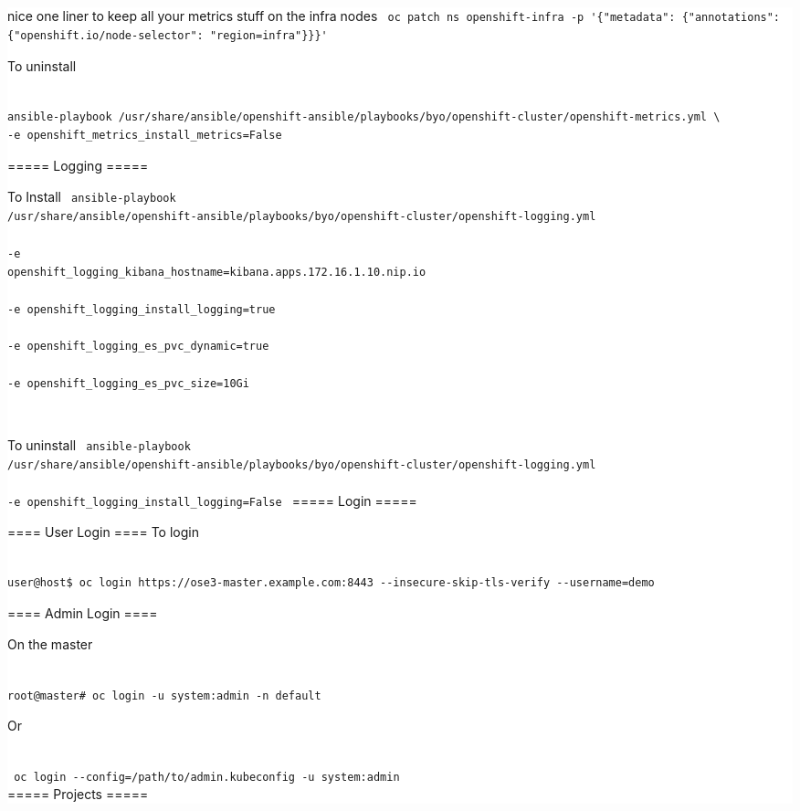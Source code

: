 nice one liner to keep all your metrics stuff on the infra nodes
<code>
oc patch ns openshift-infra -p '{"metadata": {"annotations": {"openshift.io/node-selector": "region=infra"}}}'
</code>

To uninstall

<code>
ansible-playbook /usr/share/ansible/openshift-ansible/playbooks/byo/openshift-cluster/openshift-metrics.yml \
-e openshift_metrics_install_metrics=False
</code>


===== Logging =====

To Install
<code>
ansible-playbook /usr/share/ansible/openshift-ansible/playbooks/byo/openshift-cluster/openshift-logging.yml \
-e openshift_logging_kibana_hostname=kibana.apps.172.16.1.10.nip.io \
-e openshift_logging_install_logging=true \
-e openshift_logging_es_pvc_dynamic=true \
-e openshift_logging_es_pvc_size=10Gi

</code>

To uninstall
<code>
ansible-playbook /usr/share/ansible/openshift-ansible/playbooks/byo/openshift-cluster/openshift-logging.yml \
-e openshift_logging_install_logging=False
</code>
===== Login =====

==== User Login ====
To login

<code>
user@host$ oc login https://ose3-master.example.com:8443 --insecure-skip-tls-verify --username=demo
</code>

==== Admin Login ====

On the master

<code>
root@master# oc login -u system:admin -n default
</code>

Or

<code>
 oc login --config=/path/to/admin.kubeconfig -u system:admin
</code>
===== Projects =====
